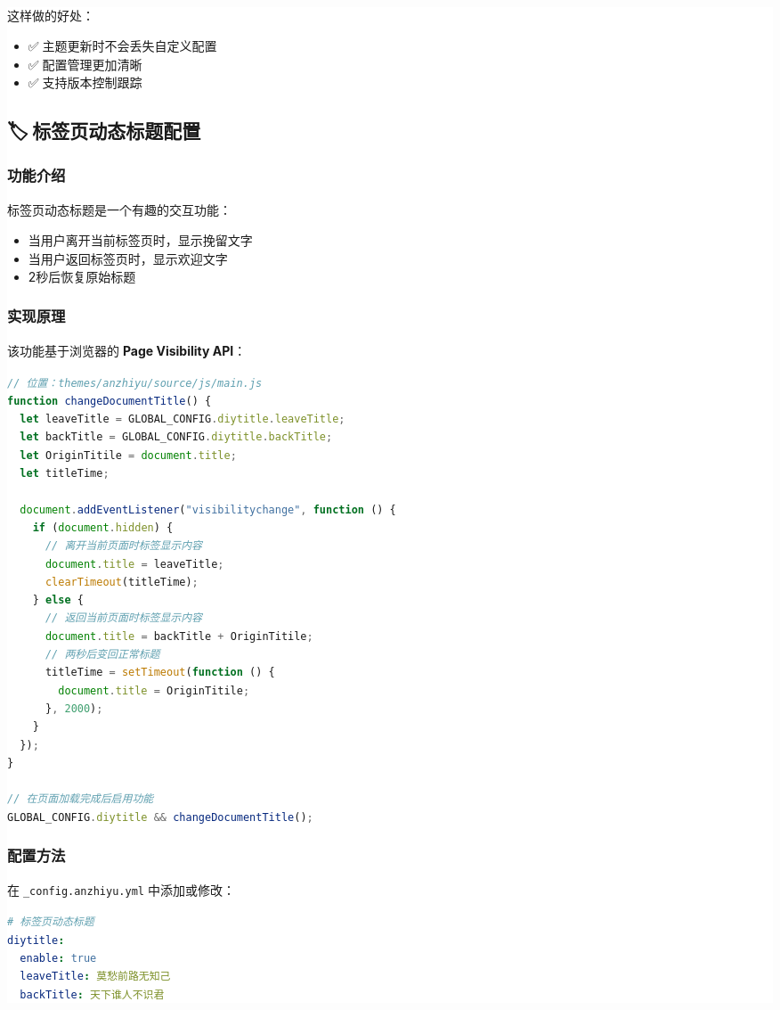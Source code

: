 这样做的好处：
- ✅ 主题更新时不会丢失自定义配置
- ✅ 配置管理更加清晰
- ✅ 支持版本控制跟踪

## 🏷️ 标签页动态标题配置

### 功能介绍

标签页动态标题是一个有趣的交互功能：
- 当用户离开当前标签页时，显示挽留文字
- 当用户返回标签页时，显示欢迎文字
- 2秒后恢复原始标题

### 实现原理

该功能基于浏览器的 **Page Visibility API**：

```javascript
// 位置：themes/anzhiyu/source/js/main.js
function changeDocumentTitle() {
  let leaveTitle = GLOBAL_CONFIG.diytitle.leaveTitle;
  let backTitle = GLOBAL_CONFIG.diytitle.backTitle;
  let OriginTitile = document.title;
  let titleTime;

  document.addEventListener("visibilitychange", function () {
    if (document.hidden) {
      // 离开当前页面时标签显示内容
      document.title = leaveTitle;
      clearTimeout(titleTime);
    } else {
      // 返回当前页面时标签显示内容
      document.title = backTitle + OriginTitile;
      // 两秒后变回正常标题
      titleTime = setTimeout(function () {
        document.title = OriginTitile;
      }, 2000);
    }
  });
}

// 在页面加载完成后启用功能
GLOBAL_CONFIG.diytitle && changeDocumentTitle();
```

### 配置方法

在 `_config.anzhiyu.yml` 中添加或修改：

```yaml
# 标签页动态标题
diytitle:
  enable: true
  leaveTitle: 莫愁前路无知己
  backTitle: 天下谁人不识君
```

